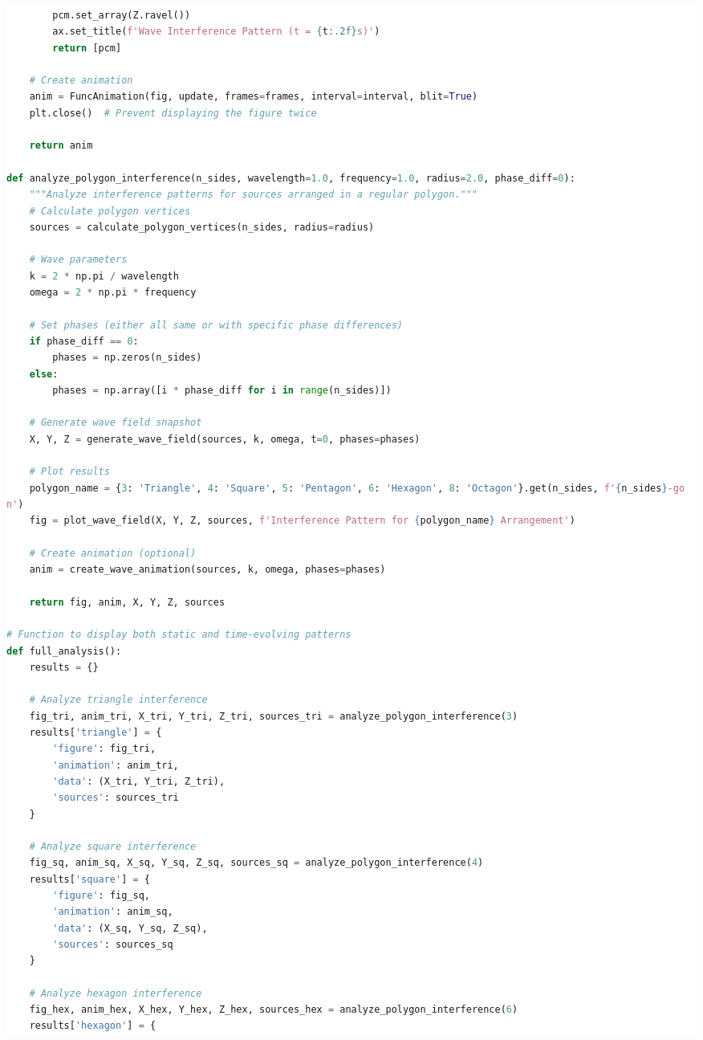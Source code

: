```python
        pcm.set_array(Z.ravel())
        ax.set_title(f'Wave Interference Pattern (t = {t:.2f}s)')
        return [pcm]
    
    # Create animation
    anim = FuncAnimation(fig, update, frames=frames, interval=interval, blit=True)
    plt.close()  # Prevent displaying the figure twice
    
    return anim

def analyze_polygon_interference(n_sides, wavelength=1.0, frequency=1.0, radius=2.0, phase_diff=0):
    """Analyze interference patterns for sources arranged in a regular polygon."""
    # Calculate polygon vertices
    sources = calculate_polygon_vertices(n_sides, radius=radius)
    
    # Wave parameters
    k = 2 * np.pi / wavelength
    omega = 2 * np.pi * frequency
    
    # Set phases (either all same or with specific phase differences)
    if phase_diff == 0:
        phases = np.zeros(n_sides)
    else:
        phases = np.array([i * phase_diff for i in range(n_sides)])
    
    # Generate wave field snapshot
    X, Y, Z = generate_wave_field(sources, k, omega, t=0, phases=phases)
    
    # Plot results
    polygon_name = {3: 'Triangle', 4: 'Square', 5: 'Pentagon', 6: 'Hexagon', 8: 'Octagon'}.get(n_sides, f'{n_sides}-gon')
    fig = plot_wave_field(X, Y, Z, sources, f'Interference Pattern for {polygon_name} Arrangement')
    
    # Create animation (optional)
    anim = create_wave_animation(sources, k, omega, phases=phases)
    
    return fig, anim, X, Y, Z, sources

# Function to display both static and time-evolving patterns
def full_analysis():
    results = {}
    
    # Analyze triangle interference
    fig_tri, anim_tri, X_tri, Y_tri, Z_tri, sources_tri = analyze_polygon_interference(3)
    results['triangle'] = {
        'figure': fig_tri,
        'animation': anim_tri,
        'data': (X_tri, Y_tri, Z_tri),
        'sources': sources_tri
    }
    
    # Analyze square interference
    fig_sq, anim_sq, X_sq, Y_sq, Z_sq, sources_sq = analyze_polygon_interference(4)
    results['square'] = {
        'figure': fig_sq,
        'animation': anim_sq,
        'data': (X_sq, Y_sq, Z_sq),
        'sources': sources_sq
    }
    
    # Analyze hexagon interference
    fig_hex, anim_hex, X_hex, Y_hex, Z_hex, sources_hex = analyze_polygon_interference(6)
    results['hexagon'] = {
```